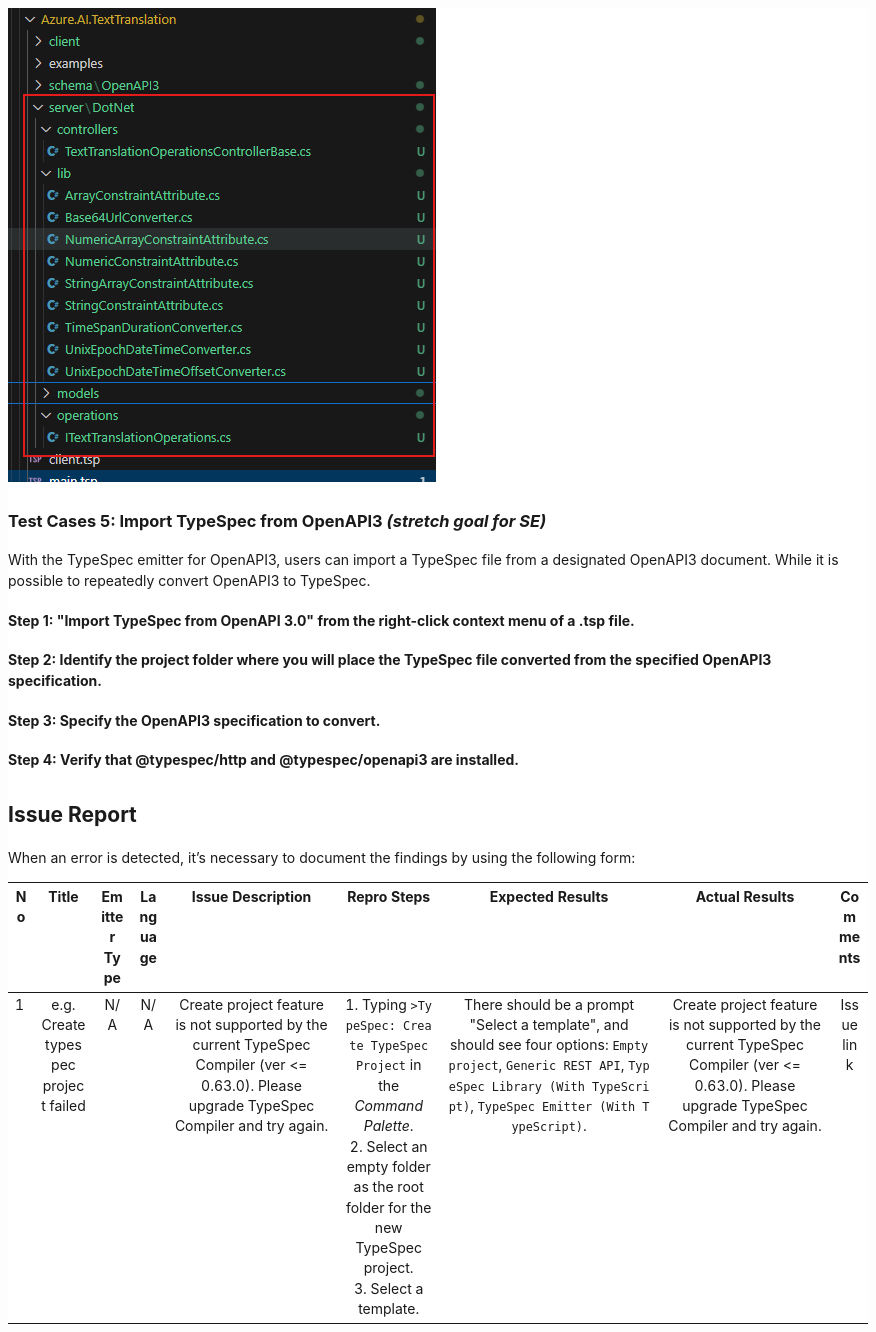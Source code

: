    ![alt text](./image/GeneratefromTypeSpec_GenerateServerStubResult_Folder.png)
   
### Test Cases 5: Import TypeSpec from OpenAPI3 _(stretch goal for SE)_

With the TypeSpec emitter for OpenAPI3, users can import a TypeSpec file from a designated OpenAPI3 document. While it is possible to repeatedly convert OpenAPI3 to TypeSpec.

#### Step 1: "Import TypeSpec from OpenAPI 3.0" from the right-click context menu of a .tsp file.

#### Step 2: Identify the project folder where you will place the TypeSpec file converted from the specified OpenAPI3 specification.

#### Step 3: Specify the OpenAPI3 specification to convert.

#### Step 4: Verify that @typespec/http and @typespec/openapi3 are installed.

## Issue Report

When an error is detected, it’s necessary to document the findings by using the following form:

| No | Title | Emitter Type | Language | Issue Description | Repro Steps | Expected Results | Actual Results | Comments |
| ---------| :--: | :-: | :--: | :--: | :--: | :--: | :--: | :--: |
| 1 | e.g. Create typespec project failed | N/A | N/A | Create project feature is not supported by the current TypeSpec Compiler (ver <= 0.63.0). Please upgrade TypeSpec Compiler and try again. | 1. Typing `>TypeSpec: Create TypeSpec Project` in the _Command Palette_. <br> 2. Select an empty folder as the root folder for the new TypeSpec project. <br> 3. Select a template. | There should be a prompt "Select a template", and should see four options: `Empty project`, `Generic REST API`, `TypeSpec Library (With TypeScript)`, `TypeSpec Emitter (With TypeScript)`. | Create project feature is not supported by the current TypeSpec Compiler (ver <= 0.63.0). Please upgrade TypeSpec Compiler and try again. | Issue link |
